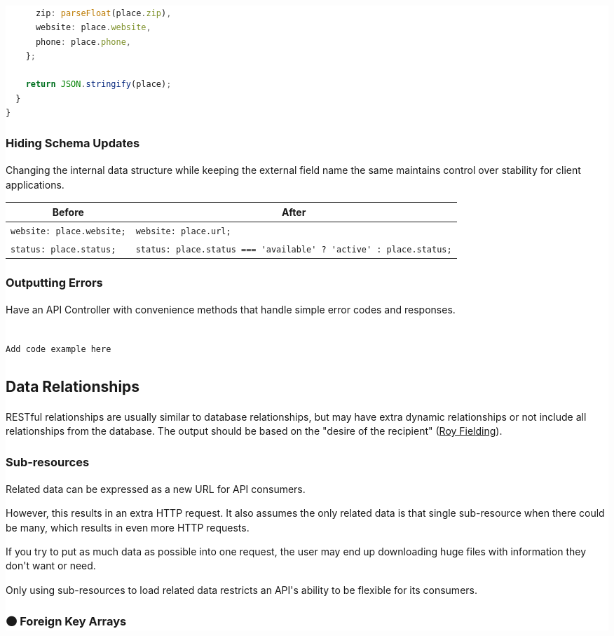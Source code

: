 ```js
      zip: parseFloat(place.zip),
      website: place.website,
      phone: place.phone,
    };

    return JSON.stringify(place);
  }
}
```

### Hiding Schema Updates

Changing the internal data structure while keeping the external field name the same maintains control over stability for client applications.

| Before                    | After                                                             |
| ------------------------- | ----------------------------------------------------------------- |
| `website: place.website;` | `website: place.url;`                                             |
| `status: place.status;`   | `status: place.status === 'available' ? 'active' : place.status;` |

### Outputting Errors

Have an API Controller with convenience methods that handle simple error codes and responses.

```

Add code example here

```

## Data Relationships

RESTful relationships are usually similar to database relationships, but may have extra dynamic relationships or not include all relationships from the database. The output should be based on the "desire of the recipient" ([Roy Fielding](http://www.ics.uci.edu/~fielding/pubs/dissertation/rest_arch_style.htm#sec_5_2)).

### Sub-resources

Related data can be expressed as a new URL for API consumers.

However, this results in an extra HTTP request. It also assumes the only related data is that single sub-resource when there could be many, which results in even more HTTP requests.

If you try to put as much data as possible into one request, the user may end up downloading huge files with information they don't want or need.

Only using sub-resources to load related data restricts an API's ability to be flexible for its consumers.

### 🟠 Foreign Key Arrays
